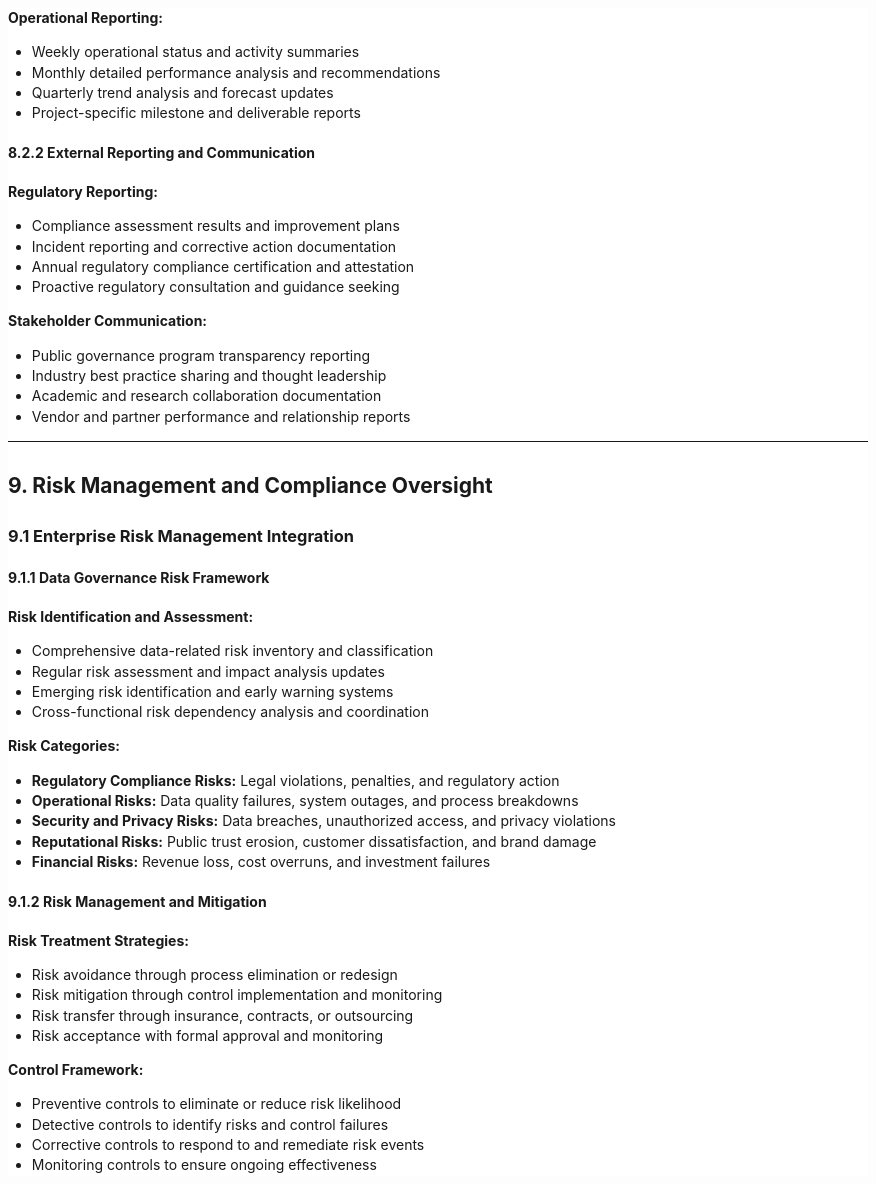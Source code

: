 **Operational Reporting:**
- Weekly operational status and activity summaries
- Monthly detailed performance analysis and recommendations
- Quarterly trend analysis and forecast updates
- Project-specific milestone and deliverable reports

#### 8.2.2 External Reporting and Communication
**Regulatory Reporting:**
- Compliance assessment results and improvement plans
- Incident reporting and corrective action documentation
- Annual regulatory compliance certification and attestation
- Proactive regulatory consultation and guidance seeking

**Stakeholder Communication:**
- Public governance program transparency reporting
- Industry best practice sharing and thought leadership
- Academic and research collaboration documentation
- Vendor and partner performance and relationship reports

---

## 9. Risk Management and Compliance Oversight

### 9.1 Enterprise Risk Management Integration

#### 9.1.1 Data Governance Risk Framework
**Risk Identification and Assessment:**
- Comprehensive data-related risk inventory and classification
- Regular risk assessment and impact analysis updates
- Emerging risk identification and early warning systems
- Cross-functional risk dependency analysis and coordination

**Risk Categories:**
- **Regulatory Compliance Risks:** Legal violations, penalties, and regulatory action
- **Operational Risks:** Data quality failures, system outages, and process breakdowns
- **Security and Privacy Risks:** Data breaches, unauthorized access, and privacy violations
- **Reputational Risks:** Public trust erosion, customer dissatisfaction, and brand damage
- **Financial Risks:** Revenue loss, cost overruns, and investment failures

#### 9.1.2 Risk Management and Mitigation
**Risk Treatment Strategies:**
- Risk avoidance through process elimination or redesign
- Risk mitigation through control implementation and monitoring
- Risk transfer through insurance, contracts, or outsourcing
- Risk acceptance with formal approval and monitoring

**Control Framework:**
- Preventive controls to eliminate or reduce risk likelihood
- Detective controls to identify risks and control failures
- Corrective controls to respond to and remediate risk events
- Monitoring controls to ensure ongoing effectiveness
